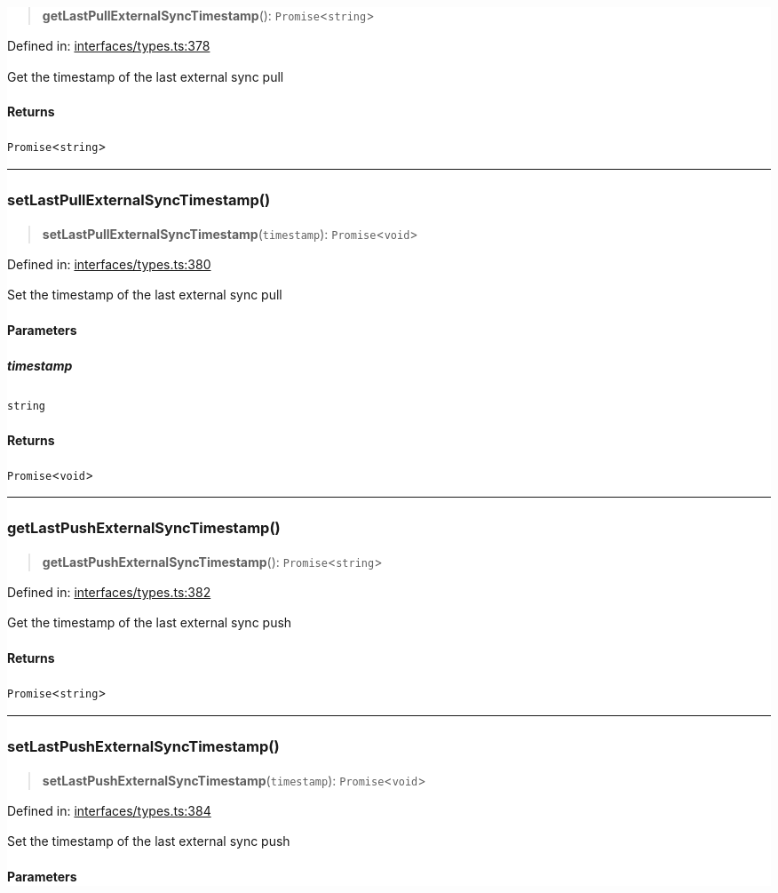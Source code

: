 > **getLastPullExternalSyncTimestamp**(): `Promise`\<`string`\>

Defined in: [interfaces/types.ts:378](https://github.com/idpass/idpass-data-collect/blob/main/packages/datacollect/src/interfaces/types.ts#L378)

Get the timestamp of the last external sync pull

#### Returns

`Promise`\<`string`\>

***

### setLastPullExternalSyncTimestamp()

> **setLastPullExternalSyncTimestamp**(`timestamp`): `Promise`\<`void`\>

Defined in: [interfaces/types.ts:380](https://github.com/idpass/idpass-data-collect/blob/main/packages/datacollect/src/interfaces/types.ts#L380)

Set the timestamp of the last external sync pull

#### Parameters

##### timestamp

`string`

#### Returns

`Promise`\<`void`\>

***

### getLastPushExternalSyncTimestamp()

> **getLastPushExternalSyncTimestamp**(): `Promise`\<`string`\>

Defined in: [interfaces/types.ts:382](https://github.com/idpass/idpass-data-collect/blob/main/packages/datacollect/src/interfaces/types.ts#L382)

Get the timestamp of the last external sync push

#### Returns

`Promise`\<`string`\>

***

### setLastPushExternalSyncTimestamp()

> **setLastPushExternalSyncTimestamp**(`timestamp`): `Promise`\<`void`\>

Defined in: [interfaces/types.ts:384](https://github.com/idpass/idpass-data-collect/blob/main/packages/datacollect/src/interfaces/types.ts#L384)

Set the timestamp of the last external sync push

#### Parameters
